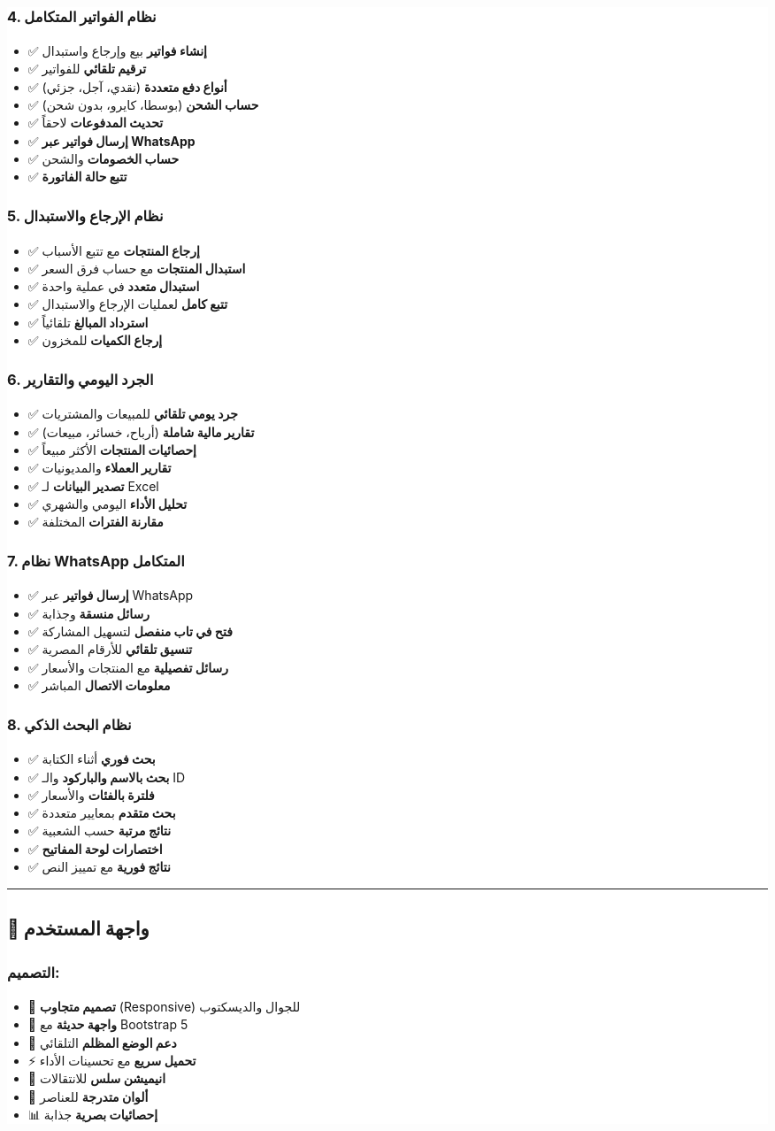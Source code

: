 ### **4. نظام الفواتير المتكامل**
- ✅ **إنشاء فواتير** بيع وإرجاع واستبدال
- ✅ **ترقيم تلقائي** للفواتير
- ✅ **أنواع دفع متعددة** (نقدي، آجل، جزئي)
- ✅ **حساب الشحن** (بوسطا، كايرو، بدون شحن)
- ✅ **تحديث المدفوعات** لاحقاً
- ✅ **إرسال فواتير عبر WhatsApp**
- ✅ **حساب الخصومات** والشحن
- ✅ **تتبع حالة الفاتورة**

### **5. نظام الإرجاع والاستبدال**
- ✅ **إرجاع المنتجات** مع تتبع الأسباب
- ✅ **استبدال المنتجات** مع حساب فرق السعر
- ✅ **استبدال متعدد** في عملية واحدة
- ✅ **تتبع كامل** لعمليات الإرجاع والاستبدال
- ✅ **استرداد المبالغ** تلقائياً
- ✅ **إرجاع الكميات** للمخزون

### **6. الجرد اليومي والتقارير**
- ✅ **جرد يومي تلقائي** للمبيعات والمشتريات
- ✅ **تقارير مالية شاملة** (أرباح، خسائر، مبيعات)
- ✅ **إحصائيات المنتجات** الأكثر مبيعاً
- ✅ **تقارير العملاء** والمديونيات
- ✅ **تصدير البيانات** لـ Excel
- ✅ **تحليل الأداء** اليومي والشهري
- ✅ **مقارنة الفترات** المختلفة

### **7. نظام WhatsApp المتكامل**
- ✅ **إرسال فواتير** عبر WhatsApp
- ✅ **رسائل منسقة** وجذابة
- ✅ **فتح في تاب منفصل** لتسهيل المشاركة
- ✅ **تنسيق تلقائي** للأرقام المصرية
- ✅ **رسائل تفصيلية** مع المنتجات والأسعار
- ✅ **معلومات الاتصال** المباشر

### **8. نظام البحث الذكي**
- ✅ **بحث فوري** أثناء الكتابة
- ✅ **بحث بالاسم والباركود** والـ ID
- ✅ **فلترة بالفئات** والأسعار
- ✅ **بحث متقدم** بمعايير متعددة
- ✅ **نتائج مرتبة** حسب الشعبية
- ✅ **اختصارات لوحة المفاتيح**
- ✅ **نتائج فورية** مع تمييز النص

---

## 🎨 **واجهة المستخدم**

### **التصميم:**
- 📱 **تصميم متجاوب** (Responsive) للجوال والديسكتوب
- 🎨 **واجهة حديثة** مع Bootstrap 5
- 🌙 **دعم الوضع المظلم** التلقائي
- ⚡ **تحميل سريع** مع تحسينات الأداء
- 🔄 **انيميشن سلس** للانتقالات
- 🎯 **ألوان متدرجة** للعناصر
- 📊 **إحصائيات بصرية** جذابة
